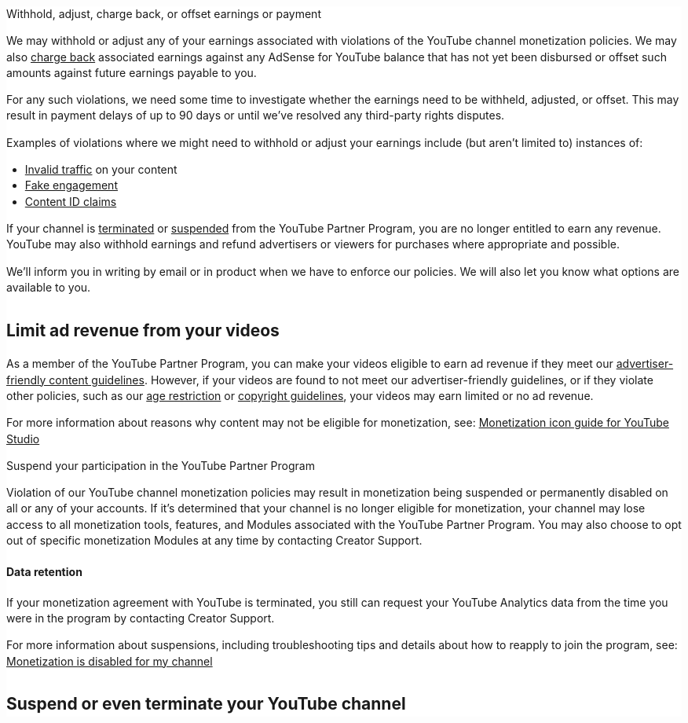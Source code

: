 Withhold, adjust, charge back, or offset earnings or payment

We may withhold or adjust any of your earnings associated with violations of the YouTube channel monetization policies. We may also [charge back](https://support.google.com/youtube/answer/12843009#nqrevenues) associated earnings against any AdSense for YouTube balance that has not yet been disbursed or offset such amounts against future earnings payable to you.

For any such violations, we need some time to investigate whether the earnings need to be withheld, adjusted, or offset. This may result in payment delays of up to 90 days or until we’ve resolved any third-party rights disputes.

Examples of violations where we might need to withhold or adjust your earnings include (but aren’t limited to) instances of:

*   [Invalid traffic](https://support.google.com/youtube/answer/10285842) on your content
*   [Fake engagement](https://support.google.com/youtube/answer/3399767)
*   [Content ID claims](https://support.google.com/youtube/answer/6013276)

If your channel is [terminated](https://support.google.com/youtube/answer/2802168) or [suspended](https://support.google.com/youtube/answer/1311392#suspension) from the YouTube Partner Program, you are no longer entitled to earn any revenue. YouTube may also withhold earnings and refund advertisers or viewers for purchases where appropriate and possible.

We’ll inform you in writing by email or in product when we have to enforce our policies. We will also let you know what options are available to you.

Limit ad revenue from your videos
---------------------------------

As a member of the YouTube Partner Program, you can make your videos eligible to earn ad revenue if they meet our [advertiser-friendly content guidelines](https://support.google.com/youtube/answer/6162278). However, if your videos are found to not meet our advertiser-friendly guidelines, or if they violate other policies, such as our [age restriction](https://support.google.com/youtube/answer/2802167) or [copyright guidelines](https://support.google.com/youtube/answer/2797466), your videos may earn limited or no ad revenue.

For more information about reasons why content may not be eligible for monetization, see: [Monetization icon guide for YouTube Studio](https://support.google.com/youtube/answer/9208564)

Suspend your participation in the YouTube Partner Program

Violation of our YouTube channel monetization policies may result in monetization being suspended or permanently disabled on all or any of your accounts. If it’s determined that your channel is no longer eligible for monetization, your channel may lose access to all monetization tools, features, and Modules associated with the YouTube Partner Program. You may also choose to opt out of specific monetization Modules at any time by contacting Creator Support.

#### Data retention

If your monetization agreement with YouTube is terminated, you still can request your YouTube Analytics data from the time you were in the program by contacting Creator Support.

For more information about suspensions, including troubleshooting tips and details about how to reapply to join the program, see: [Monetization is disabled for my channel](https://support.google.com/youtube/answer/1727191)

Suspend or even terminate your YouTube channel
----------------------------------------------
